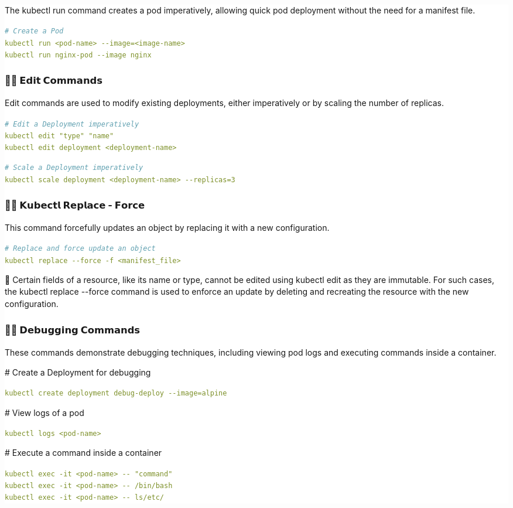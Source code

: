 The kubectl run command creates a pod imperatively, allowing quick pod deployment without the need for a manifest file.

```yaml
# Create a Pod
kubectl run <pod-name> --image=<image-name>
kubectl run nginx-pod --image nginx
```

### 👨‍💻 𝗘𝗱𝗶𝘁 𝗖𝗼𝗺𝗺𝗮𝗻𝗱𝘀

Edit commands are used to modify existing deployments, either imperatively or by scaling the number of replicas.

```yaml
# Edit a Deployment imperatively
kubectl edit "type" "name"
kubectl edit deployment <deployment-name>
```

```yaml
# Scale a Deployment imperatively
kubectl scale deployment <deployment-name> --replicas=3
```

### 👨‍💻 𝗞𝘂𝗯𝗲𝗰𝘁𝗹 𝗥𝗲𝗽𝗹𝗮𝗰𝗲 - 𝗙𝗼𝗿𝗰𝗲

This command forcefully updates an object by replacing it with a new configuration.

```yaml
# Replace and force update an object
kubectl replace --force -f <manifest_file>
```

📌 Certain fields of a resource, like its name or type, cannot be edited using kubectl edit as they are immutable. For such cases, the kubectl replace --force command is used to enforce an update by deleting and recreating the resource with the new configuration.

### 👨‍💻 𝗗𝗲𝗯𝘂𝗴𝗴𝗶𝗻𝗴 𝗖𝗼𝗺𝗺𝗮𝗻𝗱𝘀

These commands demonstrate debugging techniques, including viewing pod logs and executing commands inside a container.

\# Create a Deployment for debugging

```yaml
kubectl create deployment debug-deploy --image=alpine
```

\# View logs of a pod

```yaml
kubectl logs <pod-name>
```

\# Execute a command inside a container

```yaml
kubectl exec -it <pod-name> -- "command"
kubectl exec -it <pod-name> -- /bin/bash
kubectl exec -it <pod-name> -- ls/etc/
```
